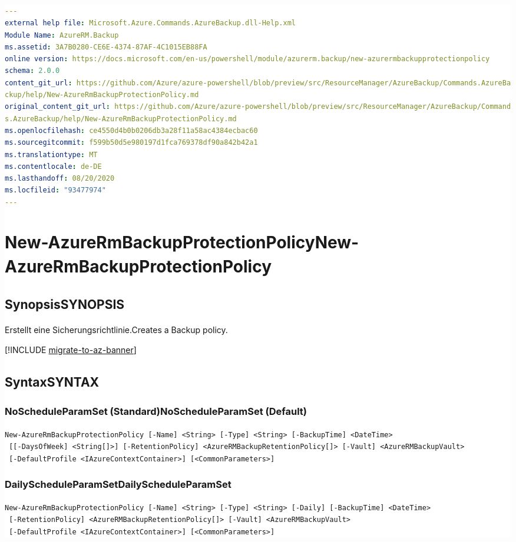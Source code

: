 ```yaml
---
external help file: Microsoft.Azure.Commands.AzureBackup.dll-Help.xml
Module Name: AzureRM.Backup
ms.assetid: 3A7B0280-CE6E-4374-87AF-4C1015EB88FA
online version: https://docs.microsoft.com/en-us/powershell/module/azurerm.backup/new-azurermbackupprotectionpolicy
schema: 2.0.0
content_git_url: https://github.com/Azure/azure-powershell/blob/preview/src/ResourceManager/AzureBackup/Commands.AzureBackup/help/New-AzureRmBackupProtectionPolicy.md
original_content_git_url: https://github.com/Azure/azure-powershell/blob/preview/src/ResourceManager/AzureBackup/Commands.AzureBackup/help/New-AzureRmBackupProtectionPolicy.md
ms.openlocfilehash: ce4550d4b0b0206db3a28f11a58ac4384ecbac60
ms.sourcegitcommit: f599b50d5e980197d1fca769378df90a842b42a1
ms.translationtype: MT
ms.contentlocale: de-DE
ms.lasthandoff: 08/20/2020
ms.locfileid: "93477974"
---
```

# <span data-ttu-id="876e7-101">New-AzureRmBackupProtectionPolicy</span><span class="sxs-lookup"><span data-stu-id="876e7-101">New-AzureRmBackupProtectionPolicy</span></span>

## <span data-ttu-id="876e7-102">Synopsis</span><span class="sxs-lookup"><span data-stu-id="876e7-102">SYNOPSIS</span></span>
<span data-ttu-id="876e7-103">Erstellt eine Sicherungsrichtlinie.</span><span class="sxs-lookup"><span data-stu-id="876e7-103">Creates a Backup policy.</span></span>

[!INCLUDE [migrate-to-az-banner](../../includes/migrate-to-az-banner.md)]

## <span data-ttu-id="876e7-104">Syntax</span><span class="sxs-lookup"><span data-stu-id="876e7-104">SYNTAX</span></span>

### <span data-ttu-id="876e7-105">NoScheduleParamSet (Standard)</span><span class="sxs-lookup"><span data-stu-id="876e7-105">NoScheduleParamSet (Default)</span></span>
```
New-AzureRmBackupProtectionPolicy [-Name] <String> [-Type] <String> [-BackupTime] <DateTime>
 [[-DaysOfWeek] <String[]>] [-RetentionPolicy] <AzureRMBackupRetentionPolicy[]> [-Vault] <AzureRMBackupVault>
 [-DefaultProfile <IAzureContextContainer>] [<CommonParameters>]
```

### <span data-ttu-id="876e7-106">DailyScheduleParamSet</span><span class="sxs-lookup"><span data-stu-id="876e7-106">DailyScheduleParamSet</span></span>
```
New-AzureRmBackupProtectionPolicy [-Name] <String> [-Type] <String> [-Daily] [-BackupTime] <DateTime>
 [-RetentionPolicy] <AzureRMBackupRetentionPolicy[]> [-Vault] <AzureRMBackupVault>
 [-DefaultProfile <IAzureContextContainer>] [<CommonParameters>]
```
